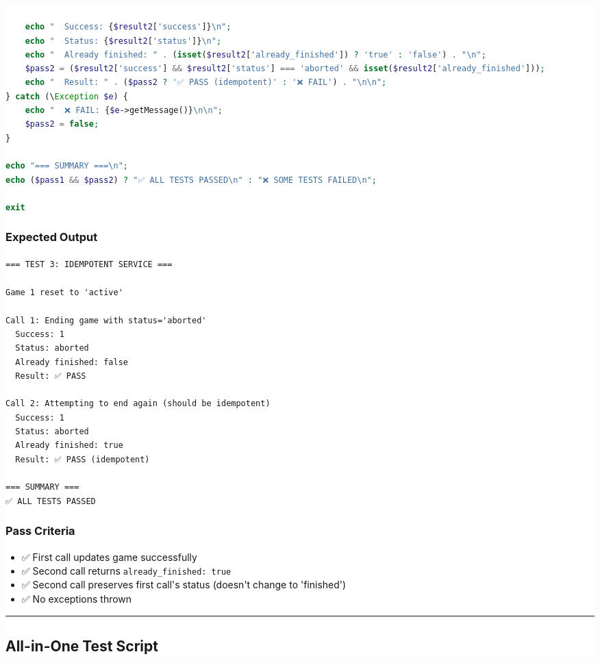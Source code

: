 ```php

    echo "  Success: {$result2['success']}\n";
    echo "  Status: {$result2['status']}\n";
    echo "  Already finished: " . (isset($result2['already_finished']) ? 'true' : 'false') . "\n";
    $pass2 = ($result2['success'] && $result2['status'] === 'aborted' && isset($result2['already_finished']));
    echo "  Result: " . ($pass2 ? '✅ PASS (idempotent)' : '❌ FAIL') . "\n\n";
} catch (\Exception $e) {
    echo "  ❌ FAIL: {$e->getMessage()}\n\n";
    $pass2 = false;
}

echo "=== SUMMARY ===\n";
echo ($pass1 && $pass2) ? "✅ ALL TESTS PASSED\n" : "❌ SOME TESTS FAILED\n";

exit
```

### Expected Output
```
=== TEST 3: IDEMPOTENT SERVICE ===

Game 1 reset to 'active'

Call 1: Ending game with status='aborted'
  Success: 1
  Status: aborted
  Already finished: false
  Result: ✅ PASS

Call 2: Attempting to end again (should be idempotent)
  Success: 1
  Status: aborted
  Already finished: true
  Result: ✅ PASS (idempotent)

=== SUMMARY ===
✅ ALL TESTS PASSED
```

### Pass Criteria
- ✅ First call updates game successfully
- ✅ Second call returns `already_finished: true`
- ✅ Second call preserves first call's status (doesn't change to 'finished')
- ✅ No exceptions thrown

---

## All-in-One Test Script

